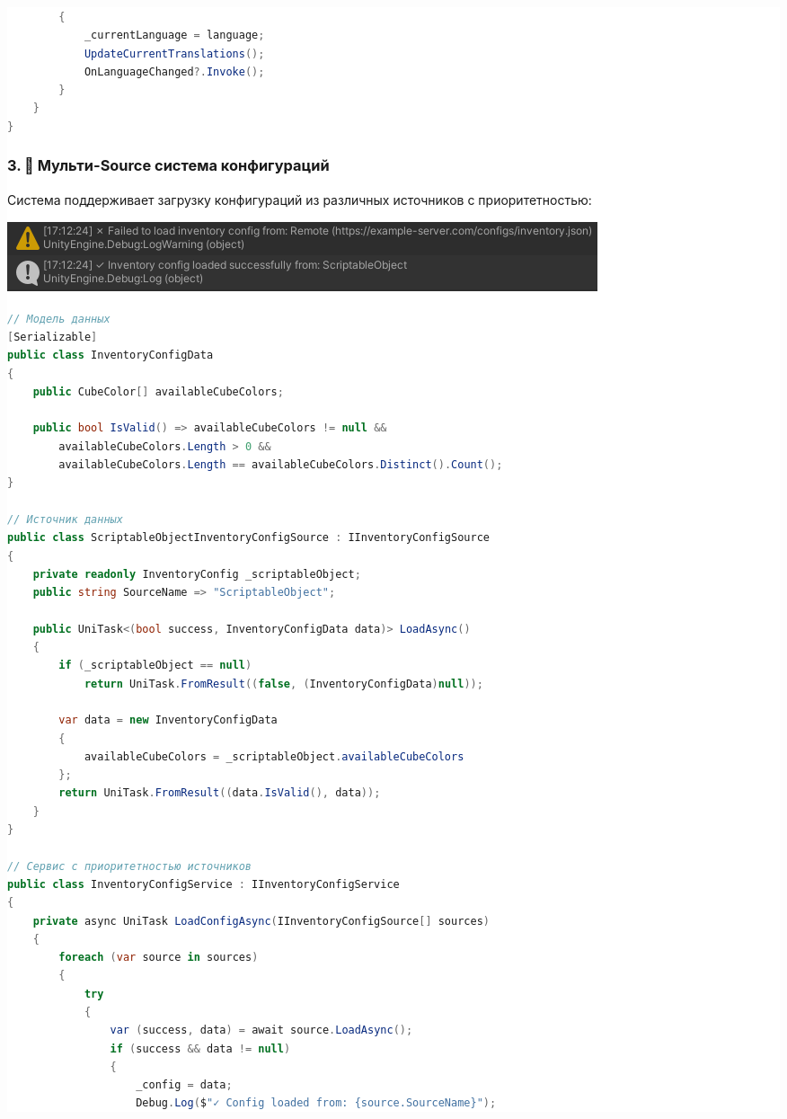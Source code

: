 ```csharp
        {
            _currentLanguage = language;
            UpdateCurrentTranslations();
            OnLanguageChanged?.Invoke();
        }
    }
}
```

### 3. 📡 Мульти-Source система конфигураций

Система поддерживает загрузку конфигураций из различных источников с приоритетностью:

![Источники конфигураций](Content/OutputSources.png)

```csharp
// Модель данных
[Serializable]
public class InventoryConfigData
{
    public CubeColor[] availableCubeColors;

    public bool IsValid() => availableCubeColors != null && 
        availableCubeColors.Length > 0 &&
        availableCubeColors.Length == availableCubeColors.Distinct().Count();
}

// Источник данных
public class ScriptableObjectInventoryConfigSource : IInventoryConfigSource
{
    private readonly InventoryConfig _scriptableObject;
    public string SourceName => "ScriptableObject";

    public UniTask<(bool success, InventoryConfigData data)> LoadAsync()
    {
        if (_scriptableObject == null)
            return UniTask.FromResult((false, (InventoryConfigData)null));

        var data = new InventoryConfigData 
        { 
            availableCubeColors = _scriptableObject.availableCubeColors 
        };
        return UniTask.FromResult((data.IsValid(), data));
    }
}

// Сервис с приоритетностью источников
public class InventoryConfigService : IInventoryConfigService
{
    private async UniTask LoadConfigAsync(IInventoryConfigSource[] sources)
    {
        foreach (var source in sources)
        {
            try
            {
                var (success, data) = await source.LoadAsync();
                if (success && data != null)
                {
                    _config = data;
                    Debug.Log($"✓ Config loaded from: {source.SourceName}");
```